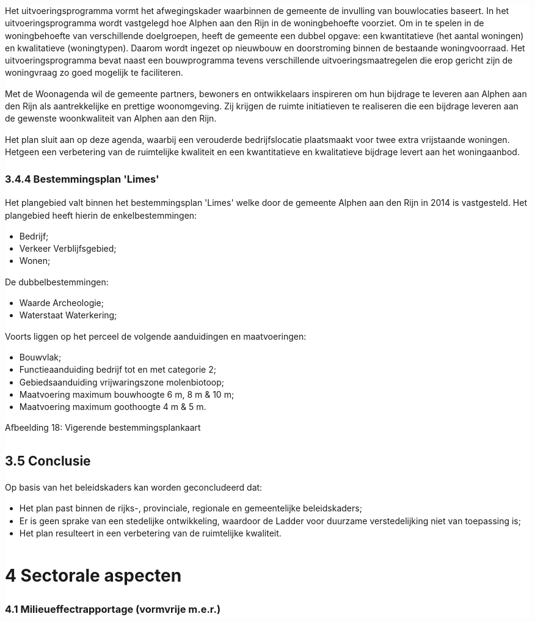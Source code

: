 Het uitvoeringsprogramma vormt het afwegingskader waarbinnen de gemeente de invulling van bouwlocaties baseert. In het uitvoeringsprogramma wordt vastgelegd hoe Alphen aan den Rijn in de woningbehoefte voorziet. Om in te spelen in de woningbehoefte van verschillende doelgroepen, heeft de gemeente een dubbel opgave: een kwantitatieve (het aantal woningen) en kwalitatieve (woningtypen). Daarom wordt ingezet op nieuwbouw en doorstroming binnen de bestaande woningvoorraad. Het uitvoeringsprogramma bevat naast een bouwprogramma tevens verschillende uitvoeringsmaatregelen die erop gericht zijn de woningvraag zo goed mogelijk te faciliteren.

Met de Woonagenda wil de gemeente partners, bewoners en ontwikkelaars inspireren om hun bijdrage te leveren aan Alphen aan den Rijn als aantrekkelijke en prettige woonomgeving. Zij krijgen de ruimte initiatieven te realiseren die een bijdrage leveren aan de gewenste woonkwaliteit van Alphen aan den Rijn.

Het plan sluit aan op deze agenda, waarbij een verouderde bedrijfslocatie plaatsmaakt voor twee extra vrijstaande woningen. Hetgeen een verbetering van de ruimtelijke kwaliteit en een kwantitatieve en kwalitatieve bijdrage levert aan het woningaanbod.

### 3.4.4 Bestemmingsplan 'Limes'

Het plangebied valt binnen het bestemmingsplan 'Limes' welke door de gemeente Alphen aan den Rijn in 2014 is vastgesteld. Het plangebied heeft hierin de enkelbestemmingen:

- Bedrijf;
- Verkeer Verblijfsgebied;
- Wonen;

De dubbelbestemmingen:

- Waarde Archeologie;
- Waterstaat Waterkering;

Voorts liggen op het perceel de volgende aanduidingen en maatvoeringen:

- Bouwvlak;
- Functieaanduiding bedrijf tot en met categorie 2;
- Gebiedsaanduiding vrijwaringszone molenbiotoop;
- Maatvoering maximum bouwhoogte 6 m, 8 m & 10 m;
- Maatvoering maximum goothoogte 4 m & 5 m.

Afbeelding 18: Vigerende bestemmingsplankaart

## 3.5 Conclusie

Op basis van het beleidskaders kan worden geconcludeerd dat:

- Het plan past binnen de rijks-, provinciale, regionale en gemeentelijke beleidskaders;
- Er is geen sprake van een stedelijke ontwikkeling, waardoor de Ladder voor duurzame verstedelijking niet van toepassing is;
- Het plan resulteert in een verbetering van de ruimtelijke kwaliteit.

# 4 Sectorale aspecten

### 4.1 Milieueffectrapportage (vormvrije m.e.r.)
